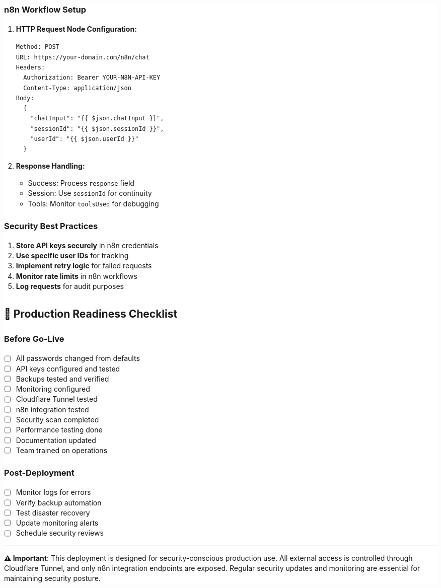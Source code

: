 ### n8n Workflow Setup

1. **HTTP Request Node Configuration:**
   ```
   Method: POST
   URL: https://your-domain.com/n8n/chat
   Headers: 
     Authorization: Bearer YOUR-N8N-API-KEY
     Content-Type: application/json
   Body:
     {
       "chatInput": "{{ $json.chatInput }}",
       "sessionId": "{{ $json.sessionId }}",
       "userId": "{{ $json.userId }}"
     }
   ```

2. **Response Handling:**
   - Success: Process `response` field
   - Session: Use `sessionId` for continuity
   - Tools: Monitor `toolsUsed` for debugging

### Security Best Practices

1. **Store API keys securely** in n8n credentials
2. **Use specific user IDs** for tracking
3. **Implement retry logic** for failed requests
4. **Monitor rate limits** in n8n workflows
5. **Log requests** for audit purposes

## 🎯 Production Readiness Checklist

### Before Go-Live
- [ ] All passwords changed from defaults
- [ ] API keys configured and tested
- [ ] Backups tested and verified
- [ ] Monitoring configured
- [ ] Cloudflare Tunnel tested
- [ ] n8n integration tested
- [ ] Security scan completed
- [ ] Performance testing done
- [ ] Documentation updated
- [ ] Team trained on operations

### Post-Deployment
- [ ] Monitor logs for errors
- [ ] Verify backup automation
- [ ] Test disaster recovery
- [ ] Update monitoring alerts
- [ ] Schedule security reviews

---

**⚠️ Important**: This deployment is designed for security-conscious production use. All external access is controlled through Cloudflare Tunnel, and only n8n integration endpoints are exposed. Regular security updates and monitoring are essential for maintaining security posture.